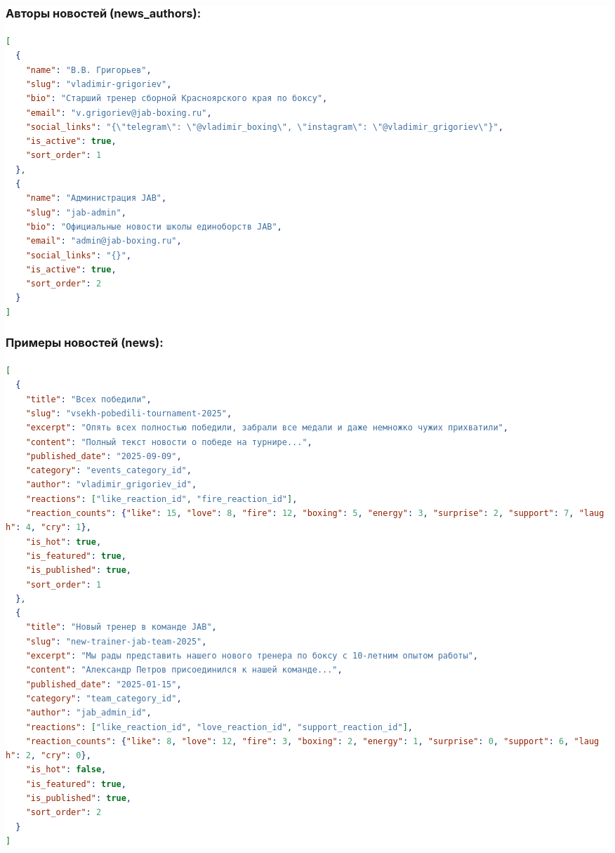 ### Авторы новостей (news_authors):
```json
[
  {
    "name": "В.В. Григорьев",
    "slug": "vladimir-grigoriev",
    "bio": "Старший тренер сборной Красноярского края по боксу",
    "email": "v.grigoriev@jab-boxing.ru",
    "social_links": "{\"telegram\": \"@vladimir_boxing\", \"instagram\": \"@vladimir_grigoriev\"}",
    "is_active": true,
    "sort_order": 1
  },
  {
    "name": "Администрация JAB",
    "slug": "jab-admin",
    "bio": "Официальные новости школы единоборств JAB",
    "email": "admin@jab-boxing.ru",
    "social_links": "{}",
    "is_active": true,
    "sort_order": 2
  }
]
```

### Примеры новостей (news):
```json
[
  {
    "title": "Всех победили",
    "slug": "vsekh-pobedili-tournament-2025",
    "excerpt": "Опять всех полностью победили, забрали все медали и даже немножко чужих прихватили",
    "content": "Полный текст новости о победе на турнире...",
    "published_date": "2025-09-09",
    "category": "events_category_id",
    "author": "vladimir_grigoriev_id",
    "reactions": ["like_reaction_id", "fire_reaction_id"],
    "reaction_counts": {"like": 15, "love": 8, "fire": 12, "boxing": 5, "energy": 3, "surprise": 2, "support": 7, "laugh": 4, "cry": 1},
    "is_hot": true,
    "is_featured": true,
    "is_published": true,
    "sort_order": 1
  },
  {
    "title": "Новый тренер в команде JAB",
    "slug": "new-trainer-jab-team-2025",
    "excerpt": "Мы рады представить нашего нового тренера по боксу с 10-летним опытом работы",
    "content": "Александр Петров присоединился к нашей команде...",
    "published_date": "2025-01-15",
    "category": "team_category_id",
    "author": "jab_admin_id",
    "reactions": ["like_reaction_id", "love_reaction_id", "support_reaction_id"],
    "reaction_counts": {"like": 8, "love": 12, "fire": 3, "boxing": 2, "energy": 1, "surprise": 0, "support": 6, "laugh": 2, "cry": 0},
    "is_hot": false,
    "is_featured": true,
    "is_published": true,
    "sort_order": 2
  }
]
```
